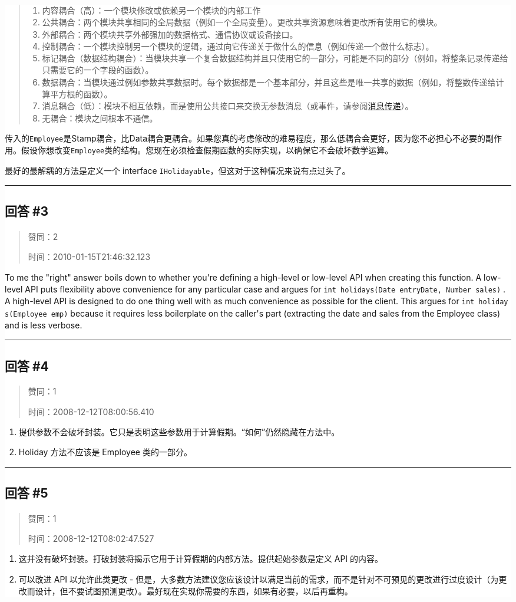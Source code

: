 > 1.  内容耦合（高）：一个模块修改或依赖另一个模块的内部工作
> 2.  公共耦合：两个模块共享相同的全局数据（例如一个全局变量）。更改共享资源意味着更改所有使用它的模块。
> 3.  外部耦合：两个模块共享外部强加的数据格式、通信协议或设备接口。
> 4.  控制耦合：一个模块控制另一个模块的逻辑，通过向它传递关于做什么的信息（例如传递一个做什么标志）。
> 5.  标记耦合（数据结构耦合）：当模块共享一个复合数据结构并且只使用它的一部分，可能是不同的部分（例如，将整条记录传递给只需要它的一个字段的函数）。
> 6.  数据耦合：当模块通过例如参数共享数据时。每个数据都是一个基本部分，并且这些是唯一共享的数据（例如，将整数传递给计算平方根的函数）。
> 7.  消息耦合（低）：模块不相互依赖，而是使用公共接口来交换无参数消息（或事件，请参阅[消息传递](http://en.wikipedia.org/wiki/Message_passing)）。
> 8.  无耦合：模块之间根本不通信。

传入的`Employee`是Stamp耦合，比Data耦合更耦合。如果您真的考虑修改的难易程度，那么低耦合会更好，因为您不必担心不必要的副作用。假设你想改变`Employee`类的结构。您现在必须检查假期函数的实际实现，以确保它不会破坏数学运算。

最好的最解耦的方法是定义一个 interface `IHolidayable`，但这对于这种情况来说有点过头了。

* * *

## 回答 #3

> 赞同：2
> 
> 时间：2010-01-15T21:46:32.123

To me the "right" answer boils down to whether you're defining a high-level or low-level API when creating this function. A low-level API puts flexibility above convenience for any particular case and argues for `int holidays(Date entryDate, Number sales)` . A high-level API is designed to do one thing well with as much convenience as possible for the client. This argues for `int holidays(Employee emp)` because it requires less boilerplate on the caller's part (extracting the date and sales from the Employee class) and is less verbose.

* * *

## 回答 #4

> 赞同：1
> 
> 时间：2008-12-12T08:00:56.410

1) 提供参数不会破坏封装。它只是表明这些参数用于计算假期。“如何”仍然隐藏在方法中。

2) Holiday 方法不应该是 Employee 类的一部分。

* * *

## 回答 #5

> 赞同：1
> 
> 时间：2008-12-12T08:02:47.527

1.  这并没有破坏封装。打破封装将揭示它用于计算假期的内部方法。提供起始参数是定义 API 的内容。

2.  可以改进 API 以允许此类更改 - 但是，大多数方法建议您应该设计以满足当前的需求，而不是针对不可预见的更改进行过度设计（为更改而设计，但不要试图预测更改）。最好现在实现你需要的东西，如果有必要，以后再重构。
